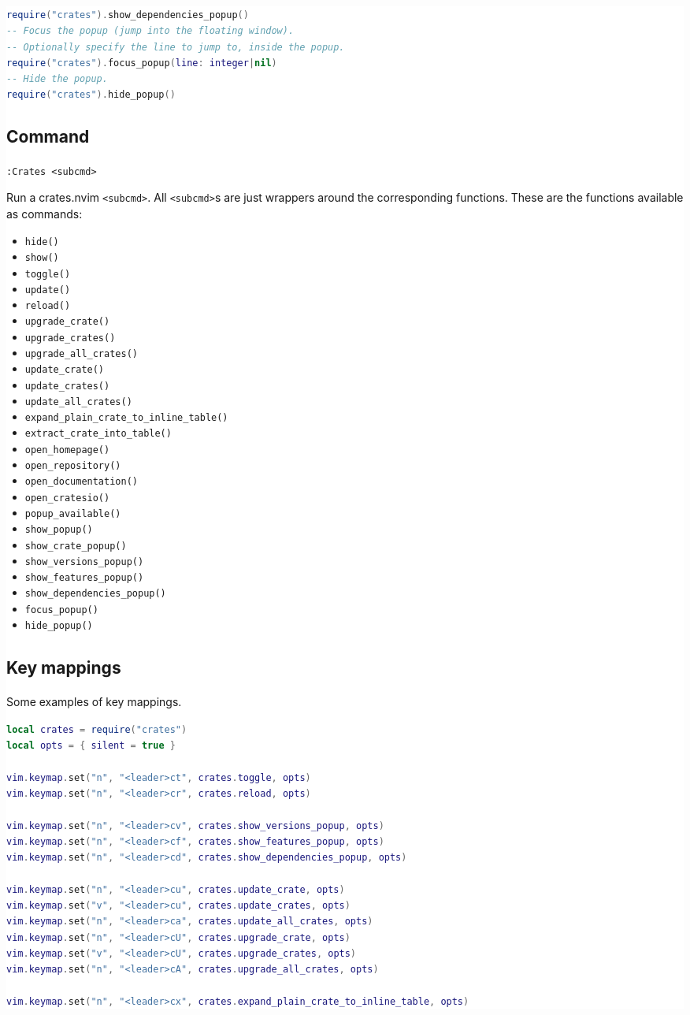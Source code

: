 ```lua
require("crates").show_dependencies_popup()
-- Focus the popup (jump into the floating window).
-- Optionally specify the line to jump to, inside the popup.
require("crates").focus_popup(line: integer|nil)
-- Hide the popup.
require("crates").hide_popup()

```

## Command
```vim
:Crates <subcmd>
```
Run a crates.nvim `<subcmd>`. All `<subcmd>`s are just wrappers around the
corresponding functions. These are the functions available as commands:
- `hide()`
- `show()`
- `toggle()`
- `update()`
- `reload()`
- `upgrade_crate()`
- `upgrade_crates()`
- `upgrade_all_crates()`
- `update_crate()`
- `update_crates()`
- `update_all_crates()`
- `expand_plain_crate_to_inline_table()`
- `extract_crate_into_table()`
- `open_homepage()`
- `open_repository()`
- `open_documentation()`
- `open_cratesio()`
- `popup_available()`
- `show_popup()`
- `show_crate_popup()`
- `show_versions_popup()`
- `show_features_popup()`
- `show_dependencies_popup()`
- `focus_popup()`
- `hide_popup()`

## Key mappings
Some examples of key mappings.
```lua
local crates = require("crates")
local opts = { silent = true }

vim.keymap.set("n", "<leader>ct", crates.toggle, opts)
vim.keymap.set("n", "<leader>cr", crates.reload, opts)

vim.keymap.set("n", "<leader>cv", crates.show_versions_popup, opts)
vim.keymap.set("n", "<leader>cf", crates.show_features_popup, opts)
vim.keymap.set("n", "<leader>cd", crates.show_dependencies_popup, opts)

vim.keymap.set("n", "<leader>cu", crates.update_crate, opts)
vim.keymap.set("v", "<leader>cu", crates.update_crates, opts)
vim.keymap.set("n", "<leader>ca", crates.update_all_crates, opts)
vim.keymap.set("n", "<leader>cU", crates.upgrade_crate, opts)
vim.keymap.set("v", "<leader>cU", crates.upgrade_crates, opts)
vim.keymap.set("n", "<leader>cA", crates.upgrade_all_crates, opts)

vim.keymap.set("n", "<leader>cx", crates.expand_plain_crate_to_inline_table, opts)
```